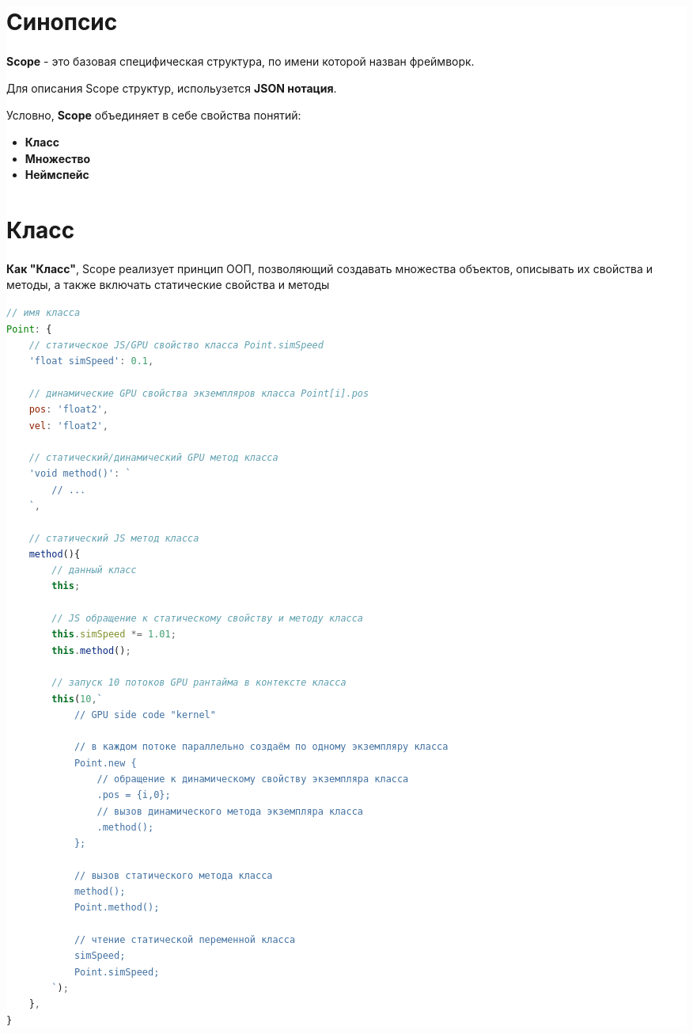 # Синопсис
__Scope__ - это базовая специфическая структура, по имени которой назван фреймворк.

Для описания Scope структур, испольузется __JSON нотация__.

Условно, __Scope__ объединяет в себе свойства понятий:

- __Класс__
- __Множество__
- __Неймспейс__

# Класс

__Как "Класс"__, Scope реализует принцип ООП, позволяющий создавать множества объектов,
описывать их свойства и методы, а также включать статические свойства и методы

```js
// имя класса
Point: {
	// статическое JS/GPU свойство класса Point.simSpeed
	'float simSpeed': 0.1,
	
	// динамические GPU свойства экземпляров класса Point[i].pos
	pos: 'float2',
	vel: 'float2',
	
	// статический/динамический GPU метод класса
	'void method()': `
		// ...
	`,
	
	// статический JS метод класса
	method(){
		// данный класс
		this;
		
		// JS обращение к статическому свойству и методу класса
		this.simSpeed *= 1.01;
		this.method();
		
		// запуск 10 потоков GPU рантайма в контексте класса
		this(10,`
			// GPU side code "kernel"
			
			// в каждом потоке параллельно создаём по одному экземпляру класса
			Point.new {
				// обращение к динамическому свойству экземпляра класса
				.pos = {i,0};
				// вызов динамического метода экземпляра класса
				.method();
			};
			
			// вызов статического метода класса
			method();
			Point.method();
			
			// чтение статической переменной класса
			simSpeed;
			Point.simSpeed;
		`);
	},
}
```
